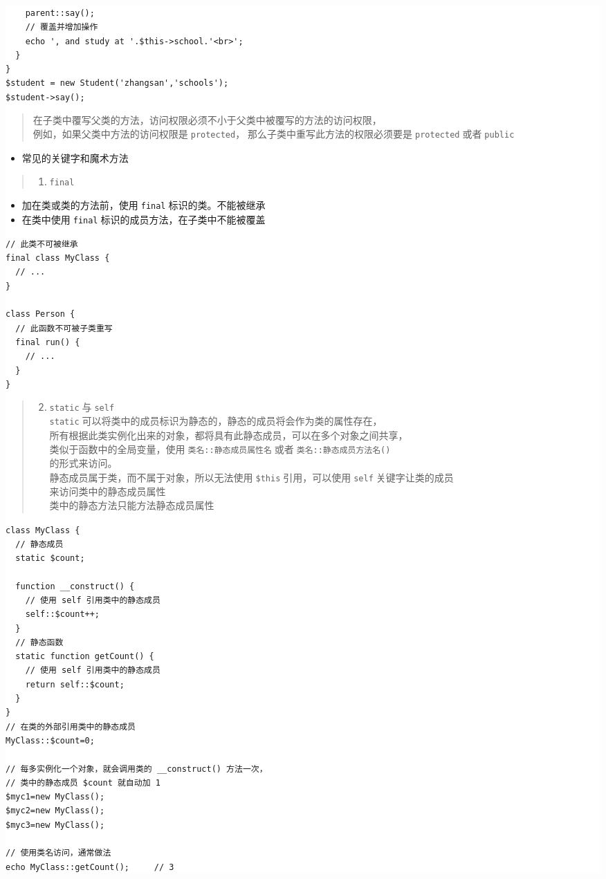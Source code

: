 ```
    parent::say();
    // 覆盖并增加操作
    echo ', and study at '.$this->school.'<br>';
  }
}
$student = new Student('zhangsan','schools');
$student->say();
```

> 在子类中覆写父类的方法，访问权限必须不小于父类中被覆写的方法的访问权限，<br>
例如，如果父类中方法的访问权限是 `protected`， 那么子类中重写此方法的权限必须要是 `protected` 或者 `public`

- 常见的关键字和魔术方法

>1. `final` <br>
  - 加在类或类的方法前，使用 `final` 标识的类。不能被继承
  - 在类中使用 `final` 标识的成员方法，在子类中不能被覆盖
```
// 此类不可被继承
final class MyClass {
  // ...
}

class Person {
  // 此函数不可被子类重写
  final run() {
    // ...
  }
}
```

>2. `static` 与 `self` <br>
  `static` 可以将类中的成员标识为静态的，静态的成员将会作为类的属性存在， <br>
  所有根据此类实例化出来的对象，都将具有此静态成员，可以在多个对象之间共享， <br>
  类似于函数中的全局变量，使用 `类名::静态成员属性名` 或者 `类名::静态成员方法名()` <br>
  的形式来访问。 <br>
  静态成员属于类，而不属于对象，所以无法使用 `$this` 引用，可以使用 `self` 关键字让类的成员 <br>
  来访问类中的静态成员属性 <br>
  类中的静态方法只能方法静态成员属性

```
class MyClass {
  // 静态成员
  static $count;

  function __construct() {
    // 使用 self 引用类中的静态成员
    self::$count++;
  }
  // 静态函数
  static function getCount() {
    // 使用 self 引用类中的静态成员
    return self::$count;
  }
}
// 在类的外部引用类中的静态成员
MyClass::$count=0;

// 每多实例化一个对象，就会调用类的 __construct() 方法一次，
// 类中的静态成员 $count 就自动加 1
$myc1=new MyClass();
$myc2=new MyClass();
$myc3=new MyClass();

// 使用类名访问，通常做法
echo MyClass::getCount();     // 3
```